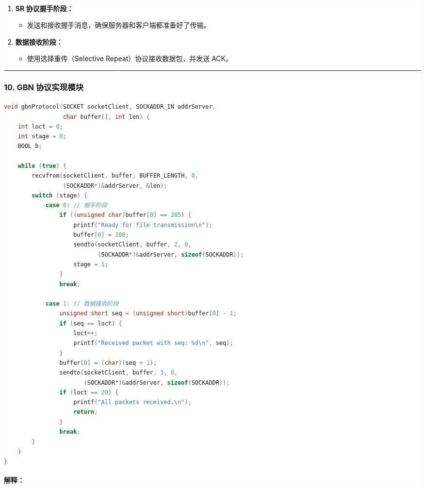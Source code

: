 1. **SR 协议握手阶段：**

   - 发送和接收握手消息，确保服务器和客户端都准备好了传输。
2. **数据接收阶段：**

   - 使用选择重传（Selective Repeat）协议接收数据包，并发送 ACK。

---

### 10. **GBN 协议实现模块**

```cpp
void gbnProtocol(SOCKET socketClient, SOCKADDR_IN addrServer, 
                 char buffer[], int len) {
    int loct = 0;
    int stage = 0;
    BOOL b;

    while (true) {
        recvfrom(socketClient, buffer, BUFFER_LENGTH, 0, 
                 (SOCKADDR*)&addrServer, &len);
        switch (stage) {
            case 0: // 握手阶段
                if ((unsigned char)buffer[0] == 205) {
                    printf("Ready for file transmission\n");
                    buffer[0] = 200;
                    sendto(socketClient, buffer, 2, 0, 
                           (SOCKADDR*)&addrServer, sizeof(SOCKADDR));
                    stage = 1;
                }
                break;

            case 1: // 数据接收阶段
                unsigned short seq = (unsigned short)buffer[0] - 1;
                if (seq == loct) {
                    loct++;
                    printf("Received packet with seq: %d\n", seq);
                }
                buffer[0] = (char)(seq + 1);
                sendto(socketClient, buffer, 3, 0, 
                       (SOCKADDR*)&addrServer, sizeof(SOCKADDR));
                if (loct == 20) {
                    printf("All packets received.\n");
                    return;
                }
                break;
        }
    }
}
```

#### **解释：**
